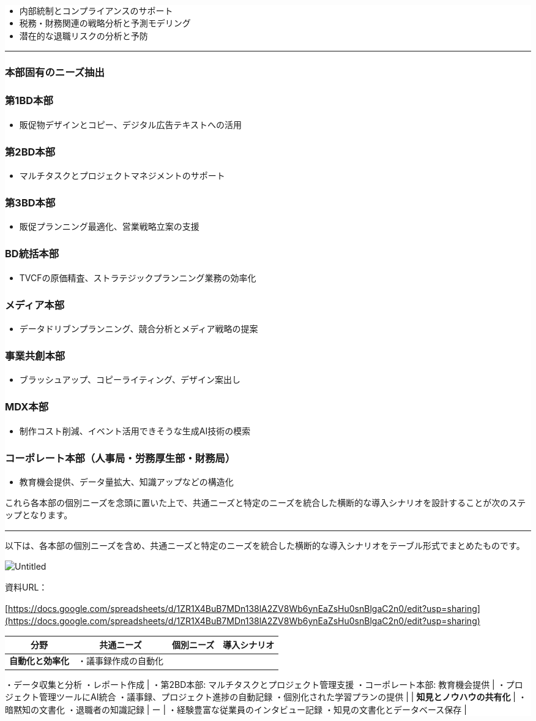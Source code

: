 - 内部統制とコンプライアンスのサポート
- 税務・財務関連の戦略分析と予測モデリング
- 潜在的な退職リスクの分析と予防

---

### 本部固有のニーズ抽出

### 第1BD本部

- 販促物デザインとコピー、デジタル広告テキストへの活用

### 第2BD本部

- マルチタスクとプロジェクトマネジメントのサポート

### 第3BD本部

- 販促プランニング最適化、営業戦略立案の支援

### BD統括本部

- TVCFの原価精査、ストラテジックプランニング業務の効率化

### メディア本部

- データドリブンプランニング、競合分析とメディア戦略の提案

### 事業共創本部

- ブラッシュアップ、コピーライティング、デザイン案出し

### MDX本部

- 制作コスト削減、イベント活用できそうな生成AI技術の模索

### コーポレート本部（人事局・労務厚生部・財務局）

- 教育機会提供、データ量拡大、知識アップなどの構造化

これら各本部の個別ニーズを念頭に置いた上で、共通ニーズと特定のニーズを統合した横断的な導入シナリオを設計することが次のステップとなります。

---

以下は、各本部の個別ニーズを含め、共通ニーズと特定のニーズを統合した横断的な導入シナリオをテーブル形式でまとめたものです。

![Untitled](20240116%20%E6%9D%B1%E6%80%A5%E3%82%A8%E3%83%BC%E3%82%B7%E3%82%99%E3%82%A7%E3%83%B3%E3%82%B7%E3%83%BC%E7%A5%9E%E9%80%9A%E6%A7%98%2007fe01a8a1e34a3b94b125f694b6bc57/Untitled.png)

資料URL：

[https://docs.google.com/spreadsheets/d/1ZR1X4BuB7MDn138lA2ZV8Wb6ynEaZsHu0snBlgaC2n0/edit?usp=sharing](https://docs.google.com/spreadsheets/d/1ZR1X4BuB7MDn138lA2ZV8Wb6ynEaZsHu0snBlgaC2n0/edit?usp=sharing)

| 分野 | 共通ニーズ | 個別ニーズ | 導入シナリオ |
| --- | --- | --- | --- |
| **自動化と効率化** | ・議事録作成の自動化
・データ収集と分析
・レポート作成 | ・第2BD本部: マルチタスクとプロジェクト管理支援
・コーポレート本部: 教育機会提供 | ・プロジェクト管理ツールにAI統合
・議事録、プロジェクト進捗の自動記録
・個別化された学習プランの提供 |
| **知見とノウハウの共有化** | ・暗黙知の文書化
・退職者の知識記録 | ー | ・経験豊富な従業員のインタビュー記録
・知見の文書化とデータベース保存 |